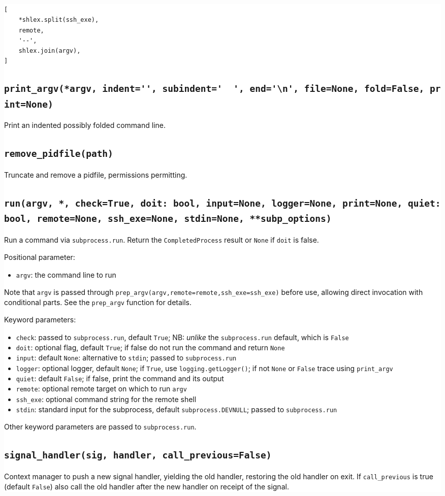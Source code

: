     [
        *shlex.split(ssh_exe),
        remote,
        '--',
        shlex.join(argv),
    ]

## <a name="print_argv"></a>`print_argv(*argv, indent='', subindent='  ', end='\n', file=None, fold=False, print=None)`

Print an indented possibly folded command line.

## <a name="remove_pidfile"></a>`remove_pidfile(path)`

Truncate and remove a pidfile, permissions permitting.

## <a name="run"></a>`run(argv, *, check=True, doit: bool, input=None, logger=None, print=None, quiet: bool, remote=None, ssh_exe=None, stdin=None, **subp_options)`

Run a command via `subprocess.run`.
Return the `CompletedProcess` result or `None` if `doit` is false.

Positional parameter:
* `argv`: the command line to run

Note that `argv` is passed through `prep_argv(argv,remote=remote,ssh_exe=ssh_exe)`
before use, allowing direct invocation with conditional parts.
See the `prep_argv` function for details.

Keyword parameters:
* `check`: passed to `subprocess.run`, default `True`;
  NB: _unlike_ the `subprocess.run` default, which is `False`
* `doit`: optional flag, default `True`;
  if false do not run the command and return `None`
* `input`: default `None`: alternative to `stdin`;
  passed to `subprocess.run`
* `logger`: optional logger, default `None`;
  if `True`, use `logging.getLogger()`;
  if not `None` or `False` trace using `print_argv`
* `quiet`: default `False`; if false, print the command and its output
* `remote`: optional remote target on which to run `argv`
* `ssh_exe`: optional command string for the remote shell
* `stdin`: standard input for the subprocess, default `subprocess.DEVNULL`;
  passed to `subprocess.run`

Other keyword parameters are passed to `subprocess.run`.

## <a name="signal_handler"></a>`signal_handler(sig, handler, call_previous=False)`

Context manager to push a new signal handler,
yielding the old handler,
restoring the old handler on exit.
If `call_previous` is true (default `False`)
also call the old handler after the new handler on receipt of the signal.
